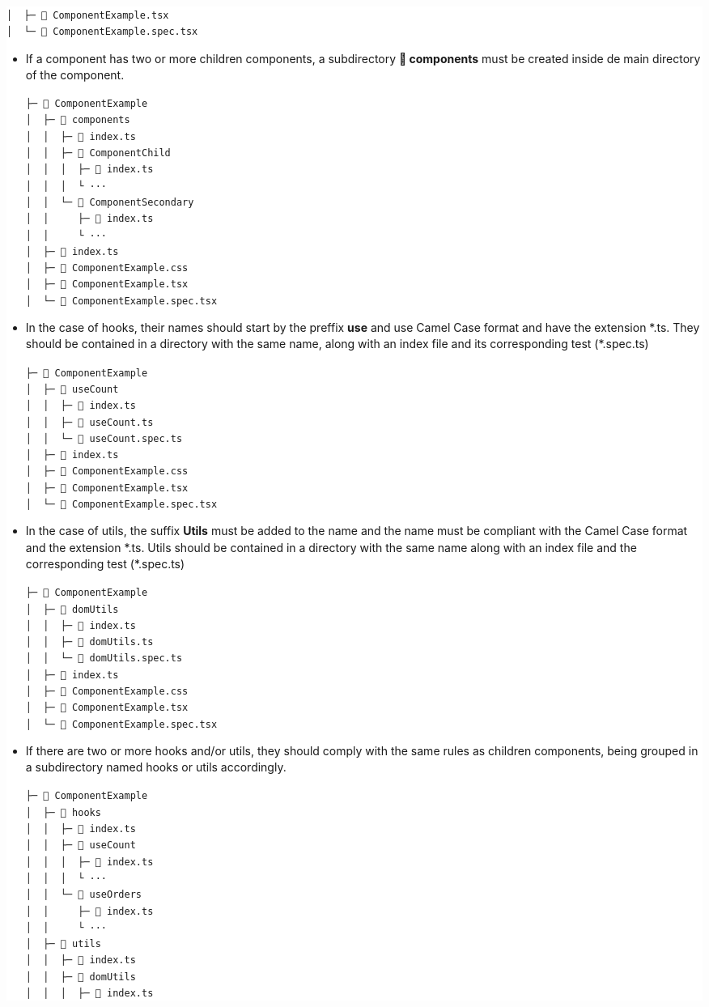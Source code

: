  ```
  │  ├─ 📄 ComponentExample.tsx
  │  └─ 📄 ComponentExample.spec.tsx
  ```
- If a component has two or more children components, a subdirectory **📁 components** must be created inside de main directory of the component.
  ```
  ├─ 📁 ComponentExample
  │  ├─ 📁 components
  │  │  ├─ 📄 index.ts
  │  │  ├─ 📁 ComponentChild
  │  │  │  ├─ 📄 index.ts
  │  │  │  └ ···
  │  │  └─ 📁 ComponentSecondary
  │  │     ├─ 📄 index.ts
  │  │     └ ···
  │  ├─ 📄 index.ts
  │  ├─ 📄 ComponentExample.css
  │  ├─ 📄 ComponentExample.tsx
  │  └─ 📄 ComponentExample.spec.tsx
  ```
- In the case of hooks, their names should start by the preffix **use** and use Camel Case format and have the extension \*.ts. They should be contained in a directory with the same name, along with an index file and its corresponding test (\*.spec.ts)
  ```
  ├─ 📁 ComponentExample
  │  ├─ 📁 useCount
  │  │  ├─ 📄 index.ts
  │  │  ├─ 📄 useCount.ts
  │  │  └─ 📄 useCount.spec.ts
  │  ├─ 📄 index.ts
  │  ├─ 📄 ComponentExample.css
  │  ├─ 📄 ComponentExample.tsx
  │  └─ 📄 ComponentExample.spec.tsx
  ```
- In the case of utils, the suffix **Utils** must be added to the name and the name must be compliant with the Camel Case format and the extension \*.ts. Utils should be contained in a directory with the same name along with an index file and the corresponding test (\*.spec.ts)
  ```
  ├─ 📁 ComponentExample
  │  ├─ 📁 domUtils
  │  │  ├─ 📄 index.ts
  │  │  ├─ 📄 domUtils.ts
  │  │  └─ 📄 domUtils.spec.ts
  │  ├─ 📄 index.ts
  │  ├─ 📄 ComponentExample.css
  │  ├─ 📄 ComponentExample.tsx
  │  └─ 📄 ComponentExample.spec.tsx
  ```
- If there are two or more hooks and/or utils, they should comply with the same rules as children components, being grouped in a subdirectory named hooks or utils accordingly.
  ```
  ├─ 📁 ComponentExample
  │  ├─ 📁 hooks
  │  │  ├─ 📄 index.ts
  │  │  ├─ 📁 useCount
  │  │  │  ├─ 📄 index.ts
  │  │  │  └ ···
  │  │  └─ 📁 useOrders
  │  │     ├─ 📄 index.ts
  │  │     └ ···
  │  ├─ 📁 utils
  │  │  ├─ 📄 index.ts
  │  │  ├─ 📁 domUtils
  │  │  │  ├─ 📄 index.ts
  ```